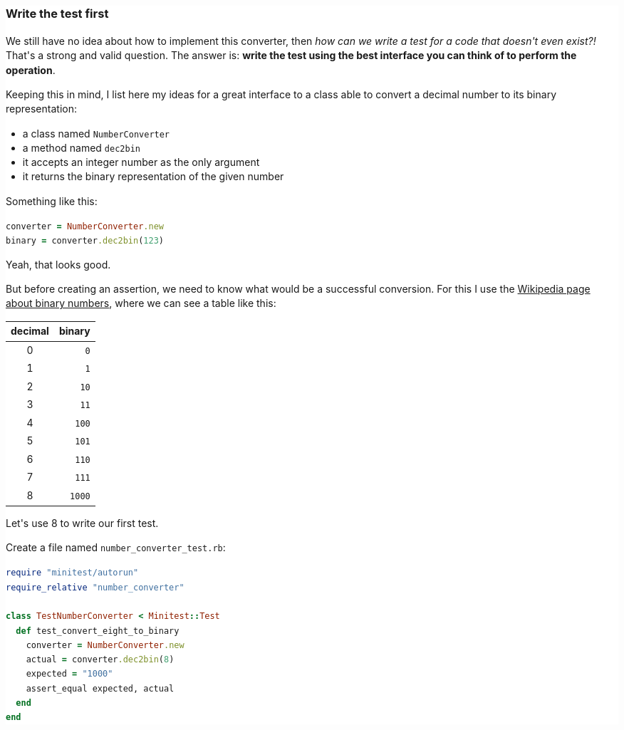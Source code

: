 ### Write the test first

We still have no idea about how to implement this converter, then *how can we write a test for a code that doesn't even exist?!* That's a strong and valid question. The answer is: **write the test using the best interface you can think of to perform the operation**.

Keeping this in mind, I list here my ideas for a great interface to a class able to convert a decimal number to its binary representation:

- a class named `NumberConverter`
- a method named `dec2bin`
- it accepts an integer number as the only argument
- it returns the binary representation of the given number

Something like this:

```ruby
converter = NumberConverter.new
binary = converter.dec2bin(123)
```

Yeah, that looks good.

But before creating an assertion, we need to know what would be a successful conversion. For this I use the [Wikipedia page about binary numbers](https://simple.wikipedia.org/wiki/Binary_number), where we can see a table like this:

| decimal | binary |
| :-----: | -----: |
|    0    |    `0` |
|    1    |    `1` |
|    2    |   `10` |
|    3    |   `11` |
|    4    |  `100` |
|    5    |  `101` |
|    6    |  `110` |
|    7    |  `111` |
|    8    | `1000` |

Let's use 8 to write our first test.

Create a file named `number_converter_test.rb`:

```ruby
require "minitest/autorun"
require_relative "number_converter"

class TestNumberConverter < Minitest::Test
  def test_convert_eight_to_binary
    converter = NumberConverter.new
    actual = converter.dec2bin(8)
    expected = "1000"
    assert_equal expected, actual
  end
end
```
